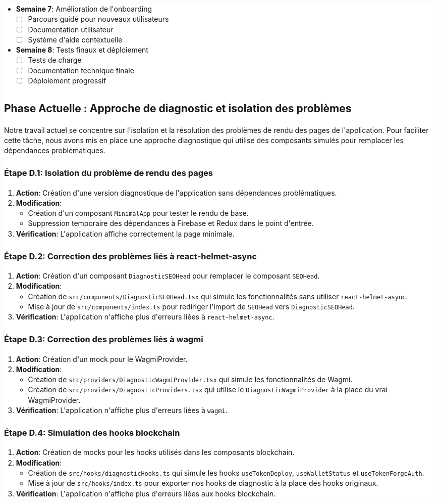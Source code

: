 - **Semaine 7**: Amélioration de l'onboarding
  - [ ] Parcours guidé pour nouveaux utilisateurs
  - [ ] Documentation utilisateur
  - [ ] Système d'aide contextuelle

- **Semaine 8**: Tests finaux et déploiement
  - [ ] Tests de charge
  - [ ] Documentation technique finale
  - [ ] Déploiement progressif

## Phase Actuelle : Approche de diagnostic et isolation des problèmes

Notre travail actuel se concentre sur l'isolation et la résolution des problèmes de rendu des pages de l'application. Pour faciliter cette tâche, nous avons mis en place une approche diagnostique qui utilise des composants simulés pour remplacer les dépendances problématiques.

### Étape D.1: Isolation du problème de rendu des pages 
1. **Action**: Création d'une version diagnostique de l'application sans dépendances problématiques.
2. **Modification**: 
   - Création d'un composant `MinimalApp` pour tester le rendu de base.
   - Suppression temporaire des dépendances à Firebase et Redux dans le point d'entrée.
3. **Vérification**: L'application affiche correctement la page minimale.

### Étape D.2: Correction des problèmes liés à react-helmet-async 
1. **Action**: Création d'un composant `DiagnosticSEOHead` pour remplacer le composant `SEOHead`.
2. **Modification**: 
   - Création de `src/components/DiagnosticSEOHead.tsx` qui simule les fonctionnalités sans utiliser `react-helmet-async`.
   - Mise à jour de `src/components/index.ts` pour rediriger l'import de `SEOHead` vers `DiagnosticSEOHead`.
3. **Vérification**: L'application n'affiche plus d'erreurs liées à `react-helmet-async`.

### Étape D.3: Correction des problèmes liés à wagmi 
1. **Action**: Création d'un mock pour le WagmiProvider.
2. **Modification**: 
   - Création de `src/providers/DiagnosticWagmiProvider.tsx` qui simule les fonctionnalités de Wagmi.
   - Création de `src/providers/DiagnosticProviders.tsx` qui utilise le `DiagnosticWagmiProvider` à la place du vrai WagmiProvider.
3. **Vérification**: L'application n'affiche plus d'erreurs liées à `wagmi`.

### Étape D.4: Simulation des hooks blockchain 
1. **Action**: Création de mocks pour les hooks utilisés dans les composants blockchain.
2. **Modification**: 
   - Création de `src/hooks/diagnosticHooks.ts` qui simule les hooks `useTokenDeploy`, `useWalletStatus` et `useTokenForgeAuth`.
   - Mise à jour de `src/hooks/index.ts` pour exporter nos hooks de diagnostic à la place des hooks originaux.
3. **Vérification**: L'application n'affiche plus d'erreurs liées aux hooks blockchain.
